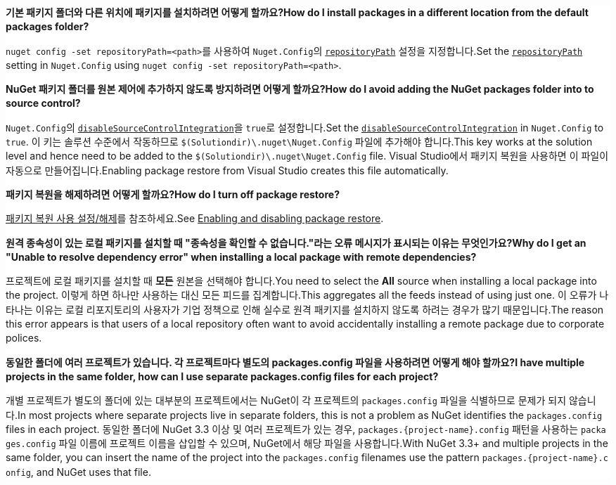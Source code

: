 <span data-ttu-id="f3ec9-173">**기본 패키지 폴더와 다른 위치에 패키지를 설치하려면 어떻게 할까요?**</span><span class="sxs-lookup"><span data-stu-id="f3ec9-173">**How do I install packages in a different location from the default packages folder?**</span></span>

<span data-ttu-id="f3ec9-174">`nuget config -set repositoryPath=<path>`를 사용하여 `Nuget.Config`의 [`repositoryPath`](../reference/nuget-config-file.md#config-section) 설정을 지정합니다.</span><span class="sxs-lookup"><span data-stu-id="f3ec9-174">Set the [`repositoryPath`](../reference/nuget-config-file.md#config-section) setting in `Nuget.Config` using `nuget config -set repositoryPath=<path>`.</span></span>

<span data-ttu-id="f3ec9-175">**NuGet 패키지 폴더를 원본 제어에 추가하지 않도록 방지하려면 어떻게 할까요?**</span><span class="sxs-lookup"><span data-stu-id="f3ec9-175">**How do I avoid adding the NuGet packages folder into to source control?**</span></span>

<span data-ttu-id="f3ec9-176">`Nuget.Config`의 [`disableSourceControlIntegration`](../reference/nuget-config-file.md#solution-section)을 `true`로 설정합니다.</span><span class="sxs-lookup"><span data-stu-id="f3ec9-176">Set the [`disableSourceControlIntegration`](../reference/nuget-config-file.md#solution-section) in `Nuget.Config` to `true`.</span></span> <span data-ttu-id="f3ec9-177">이 키는 솔루션 수준에서 작동하므로 `$(Solutiondir)\.nuget\Nuget.Config` 파일에 추가해야 합니다.</span><span class="sxs-lookup"><span data-stu-id="f3ec9-177">This key works at the solution level and hence need to be added to the `$(Solutiondir)\.nuget\Nuget.Config` file.</span></span> <span data-ttu-id="f3ec9-178">Visual Studio에서 패키지 복원을 사용하면 이 파일이 자동으로 만들어집니다.</span><span class="sxs-lookup"><span data-stu-id="f3ec9-178">Enabling package restore from Visual Studio creates this file automatically.</span></span>

<span data-ttu-id="f3ec9-179">**패키지 복원을 해제하려면 어떻게 할까요?**</span><span class="sxs-lookup"><span data-stu-id="f3ec9-179">**How do I turn off package restore?**</span></span>

<span data-ttu-id="f3ec9-180">[패키지 복원 사용 설정/해제](../consume-packages/package-restore.md#enabling-and-disabling-package-restore)를 참조하세요.</span><span class="sxs-lookup"><span data-stu-id="f3ec9-180">See [Enabling and disabling package restore](../consume-packages/package-restore.md#enabling-and-disabling-package-restore).</span></span>

<span data-ttu-id="f3ec9-181">**원격 종속성이 있는 로컬 패키지를 설치할 때 "종속성을 확인할 수 없습니다."라는 오류 메시지가 표시되는 이유는 무엇인가요?**</span><span class="sxs-lookup"><span data-stu-id="f3ec9-181">**Why do I get an "Unable to resolve dependency error" when installing a local package with remote dependencies?**</span></span>

<span data-ttu-id="f3ec9-182">프로젝트에 로컬 패키지를 설치할 때 **모든** 원본을 선택해야 합니다.</span><span class="sxs-lookup"><span data-stu-id="f3ec9-182">You need to select the **All** source when installing a local package into the project.</span></span> <span data-ttu-id="f3ec9-183">이렇게 하면 하나만 사용하는 대신 모든 피드를 집계합니다.</span><span class="sxs-lookup"><span data-stu-id="f3ec9-183">This aggregates all the feeds instead of using just one.</span></span> <span data-ttu-id="f3ec9-184">이 오류가 나타나는 이유는 로컬 리포지토리의 사용자가 기업 정책으로 인해 실수로 원격 패키지를 설치하지 않도록 하려는 경우가 많기 때문입니다.</span><span class="sxs-lookup"><span data-stu-id="f3ec9-184">The reason this error appears is that users of a local repository often want to avoid accidentally installing a remote package due to corporate polices.</span></span>

<span data-ttu-id="f3ec9-185">**동일한 폴더에 여러 프로젝트가 있습니다. 각 프로젝트마다 별도의 packages.config 파일을 사용하려면 어떻게 해야 할까요?**</span><span class="sxs-lookup"><span data-stu-id="f3ec9-185">**I have multiple projects in the same folder, how can I use separate packages.config files for each project?**</span></span>

<span data-ttu-id="f3ec9-186">개별 프로젝트가 별도의 폴더에 있는 대부분의 프로젝트에서는 NuGet이 각 프로젝트의 `packages.config` 파일을 식별하므로 문제가 되지 않습니다.</span><span class="sxs-lookup"><span data-stu-id="f3ec9-186">In most projects where separate projects live in separate folders, this is not a problem as NuGet identifies the `packages.config` files in each project.</span></span> <span data-ttu-id="f3ec9-187">동일한 폴더에 NuGet 3.3 이상 및 여러 프로젝트가 있는 경우, `packages.{project-name}.config` 패턴을 사용하는 `packages.config` 파일 이름에 프로젝트 이름을 삽입할 수 있으며, NuGet에서 해당 파일을 사용합니다.</span><span class="sxs-lookup"><span data-stu-id="f3ec9-187">With NuGet 3.3+ and multiple projects in the same folder, you can insert the name of the project into the `packages.config` filenames use the pattern `packages.{project-name}.config`, and NuGet uses that file.</span></span>
